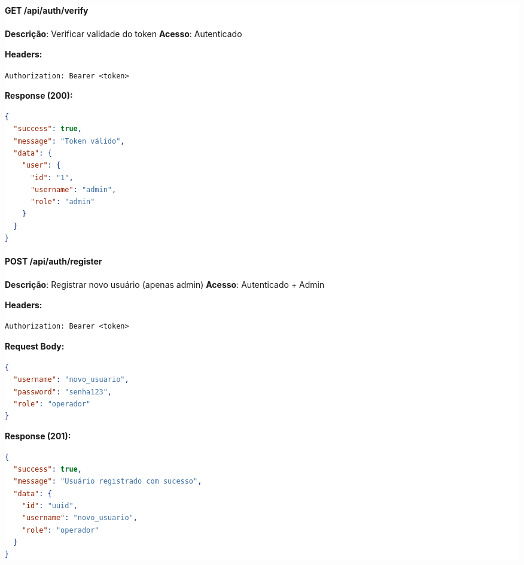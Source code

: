 #### GET /api/auth/verify
**Descrição**: Verificar validade do token
**Acesso**: Autenticado

**Headers:**
```
Authorization: Bearer <token>
```

**Response (200):**
```json
{
  "success": true,
  "message": "Token válido",
  "data": {
    "user": {
      "id": "1",
      "username": "admin",
      "role": "admin"
    }
  }
}
```

#### POST /api/auth/register
**Descrição**: Registrar novo usuário (apenas admin)
**Acesso**: Autenticado + Admin

**Headers:**
```
Authorization: Bearer <token>
```

**Request Body:**
```json
{
  "username": "novo_usuario",
  "password": "senha123",
  "role": "operador"
}
```

**Response (201):**
```json
{
  "success": true,
  "message": "Usuário registrado com sucesso",
  "data": {
    "id": "uuid",
    "username": "novo_usuario",
    "role": "operador"
  }
}
```
